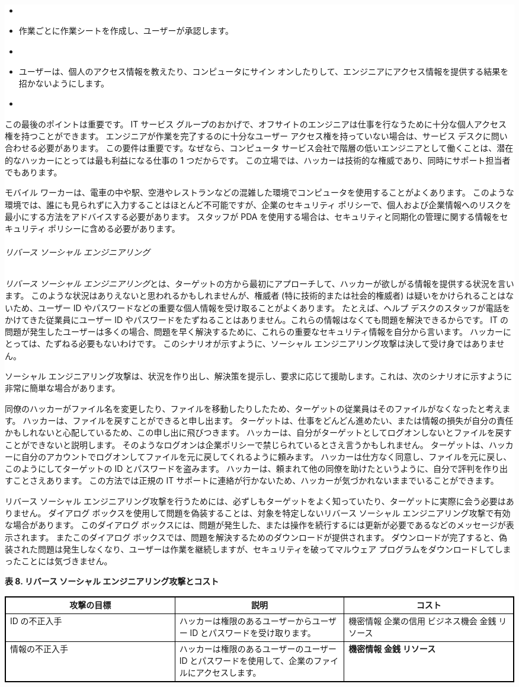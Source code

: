 -   
-   作業ごとに作業シートを作成し、ユーザーが承認します。

-   
-   ユーザーは、個人のアクセス情報を教えたり、コンピュータにサイン オンしたりして、エンジニアにアクセス情報を提供する結果を招かないようにします。

-   

この最後のポイントは重要です。 IT サービス グループのおかげで、オフサイトのエンジニアは仕事を行なうために十分な個人アクセス権を持つことができます。 エンジニアが作業を完了するのに十分なユーザー アクセス権を持っていない場合は、サービス デスクに問い合わせる必要があります。 この要件は重要です。なぜなら、コンピュータ サービス会社で階層の低いエンジニアとして働くことは、潜在的なハッカーにとっては最も利益になる仕事の 1 つだからです。 この立場では、ハッカーは技術的な権威であり、同時にサポート担当者でもあります。

モバイル ワーカーは、電車の中や駅、空港やレストランなどの混雑した環境でコンピュータを使用することがよくあります。 このような環境では、誰にも見られずに入力することはほとんど不可能ですが、企業のセキュリティ ポリシーで、個人および企業情報へのリスクを最小にする方法をアドバイスする必要があります。 スタッフが PDA を使用する場合は、セキュリティと同期化の管理に関する情報をセキュリティ ポリシーに含める必要があります。

###### リバース ソーシャル エンジニアリング

*リバース ソーシャル エンジニアリング*とは、ターゲットの方から最初にアプローチして、ハッカーが欲しがる情報を提供する状況を言います。 このような状況はありえないと思われるかもしれませんが、権威者 (特に技術的または社会的権威者) は疑いをかけられることはないため、ユーザー ID やパスワードなどの重要な個人情報を受け取ることがよくあります。 たとえば、ヘルプ デスクのスタッフが電話をかけてきた従業員にユーザー ID やパスワードをたずねることはありません。これらの情報はなくても問題を解決できるからです。 IT の問題が発生したユーザーは多くの場合、問題を早く解決するために、これらの重要なセキュリティ情報を自分から言います。 ハッカーにとっては、たずねる必要もないわけです。 このシナリオが示すように、ソーシャル エンジニアリング攻撃は決して受け身ではありません。

ソーシャル エンジニアリング攻撃は、状況を作り出し、解決策を提示し、要求に応じて援助します。これは、次のシナリオに示すように非常に簡単な場合があります。

同僚のハッカーがファイル名を変更したり、ファイルを移動したりしたため、ターゲットの従業員はそのファイルがなくなったと考えます。 ハッカーは、ファイルを戻すことができると申し出ます。 ターゲットは、仕事をどんどん進めたい、または情報の損失が自分の責任かもしれないと心配しているため、この申し出に飛びつきます。 ハッカーは、自分がターゲットとしてログオンしないとファイルを戻すことができないと説明します。 そのようなログオンは企業ポリシーで禁じられているとさえ言うかもしれません。 ターゲットは、ハッカーに自分のアカウントでログオンしてファイルを元に戻してくれるように頼みます。 ハッカーは仕方なく同意し、ファイルを元に戻し、このようにしてターゲットの ID とパスワードを盗みます。 ハッカーは、頼まれて他の同僚を助けたというように、自分で評判を作り出すことさえあります。 この方法では正規の IT サポートに連絡が行かないため、ハッカーが気づかれないままでいることができます。

リバース ソーシャル エンジニアリング攻撃を行うためには、必ずしもターゲットをよく知っていたり、ターゲットに実際に会う必要はありません。 ダイアログ ボックスを使用して問題を偽装することは、対象を特定しないリバース ソーシャル エンジニアリング攻撃で有効な場合があります。 このダイアログ ボックスには、問題が発生した、または操作を続行するには更新が必要であるなどのメッセージが表示されます。 またこのダイアログ ボックスでは、問題を解決するためのダウンロードが提供されます。 ダウンロードが完了すると、偽装された問題は発生しなくなり、ユーザーは作業を継続しますが、セキュリティを破ってマルウェア プログラムをダウンロードしてしまったことには気づきません。

**表 8. リバース ソーシャル エンジニアリング攻撃とコスト**

 
<p> </p>
<table style="border:1px solid black;">
<colgroup>
<col width="33%" />
<col width="33%" />
<col width="33%" />
</colgroup>
<thead>
<tr class="header">
<th style="border:1px solid black;" >攻撃の目標</th>
<th style="border:1px solid black;" >説明</th>
<th style="border:1px solid black;" >コスト</th>
</tr>
</thead>
<tbody>
<tr class="odd">
<td style="border:1px solid black;">ID の不正入手</td>
<td style="border:1px solid black;">ハッカーは権限のあるユーザーからユーザー ID とパスワードを受け取ります。</td>
<td style="border:1px solid black;">機密情報
企業の信用
ビジネス機会
金銭
リソース</td>
</tr>
<tr class="even">
<td style="border:1px solid black;">情報の不正入手</td>
<td style="border:1px solid black;">ハッカーは権限のあるユーザーのユーザー ID とパスワードを使用して、企業のファイルにアクセスします。</td>
<td style="border:1px solid black;"><strong>機密情報</strong>
<strong>金銭</strong>
<strong>リソース</strong>